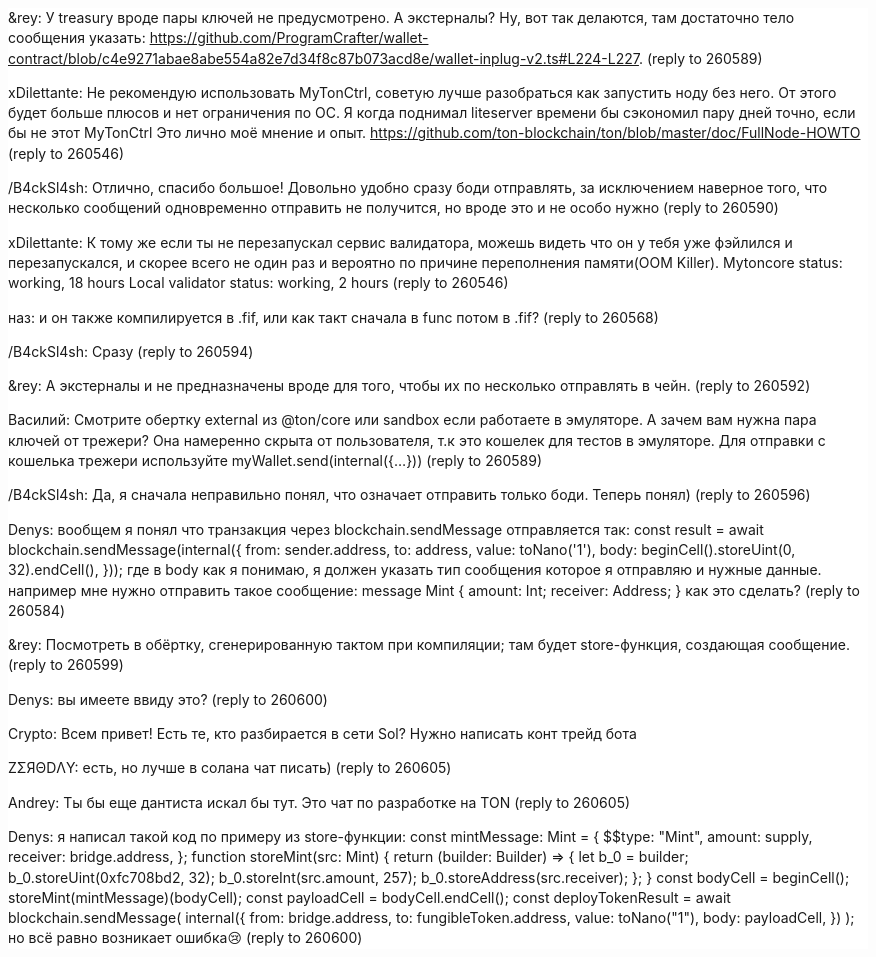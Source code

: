 &rey: У treasury вроде пары ключей не предусмотрено. А экстерналы? Ну, вот так делаются, там достаточно тело сообщения указать: https://github.com/ProgramCrafter/wallet-contract/blob/c4e9271abae8abe554a82e7d34f8c87b073acd8e/wallet-inplug-v2.ts#L224-L227. (reply to 260589)

xDilettante: Не рекомендую использовать MyTonCtrl, советую лучше разобраться как запустить ноду без него. От этого будет больше плюсов и нет ограничения по ОС. Я когда поднимал liteserver времени бы сэкономил пару дней точно, если бы не этот MyTonCtrl  Это лично моё мнение и опыт.  https://github.com/ton-blockchain/ton/blob/master/doc/FullNode-HOWTO (reply to 260546)

/B4ckSl4sh\: Отлично, спасибо большое! Довольно удобно сразу боди отправлять, за исключением наверное того, что несколько сообщений одновременно отправить не получится, но вроде это и не особо нужно (reply to 260590)

xDilettante: К тому же если ты не перезапускал сервис валидатора, можешь видеть что он у тебя уже фэйлился и перезапускался, и скорее всего не один раз и вероятно по причине переполнения памяти(OOM Killer).  Mytoncore status: working, 18 hours Local validator status: working, 2 hours (reply to 260546)

наз: и он также компилируется в .fif, или как такт сначала в func потом в .fif? (reply to 260568)

/B4ckSl4sh\: Сразу (reply to 260594)

&rey: А экстерналы и не предназначены вроде для того, чтобы их по несколько отправлять в чейн. (reply to 260592)

Василий: Смотрите обертку external из @ton/core или sandbox если работаете в эмуляторе. А зачем вам нужна пара ключей от трежери? Она намеренно скрыта от пользователя, т.к это кошелек для тестов в эмуляторе. Для отправки с кошелька трежери используйте myWallet.send(internal({…})) (reply to 260589)

/B4ckSl4sh\: Да, я сначала неправильно понял, что означает отправить только боди. Теперь понял) (reply to 260596)

Denys: вообщем я понял что транзакция через blockchain.sendMessage отправляется так: const result = await blockchain.sendMessage(internal({      from: sender.address,      to: address,      value: toNano('1'),      body: beginCell().storeUint(0, 32).endCell(), })); где в body как я понимаю, я должен указать тип сообщения которое я отправляю и нужные данные. например мне нужно отправить такое сообщение: message Mint {     amount: Int;     receiver: Address; } как это сделать? (reply to 260584)

&rey: Посмотреть в обёртку, сгенерированную тактом при компиляции; там будет store-функция, создающая сообщение. (reply to 260599)

Denys: вы имеете ввиду это? (reply to 260600)

Crypto: Всем привет! Есть те, кто разбирается в сети Sol?  Нужно написать конт трейд бота

ZΣЯΘDΛY: есть, но лучше в солана чат писать) (reply to 260605)

Andrey: Ты бы еще дантиста искал бы тут. Это чат по разработке на TON (reply to 260605)

Denys: я написал такой код по примеру из store-функции:     const mintMessage: Mint = {       $$type: "Mint",       amount: supply,       receiver: bridge.address,     };      function storeMint(src: Mint) {       return (builder: Builder) => {         let b_0 = builder;         b_0.storeUint(0xfc708bd2, 32);         b_0.storeInt(src.amount, 257);         b_0.storeAddress(src.receiver);       };     }      const bodyCell = beginCell();     storeMint(mintMessage)(bodyCell);     const payloadCell = bodyCell.endCell();      const deployTokenResult = await blockchain.sendMessage(       internal({         from: bridge.address,         to: fungibleToken.address,         value: toNano("1"),         body: payloadCell,       })     );  но всё равно возникает ошибка😢 (reply to 260600)
